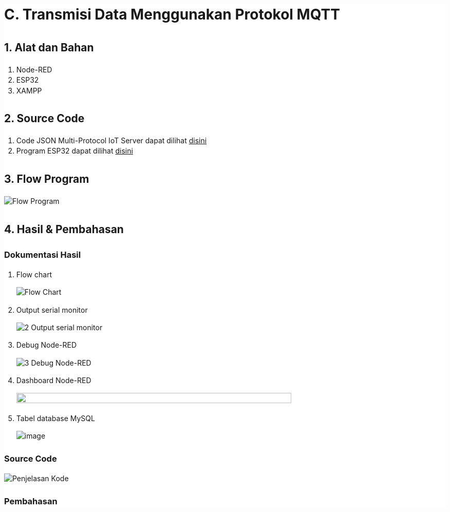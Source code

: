 # C. Transmisi Data Menggunakan Protokol MQTT

## 1. Alat dan Bahan
1. Node-RED
2. ESP32
3. XAMPP

## 2. Source Code

1. Code JSON Multi-Protocol IoT Server dapat dilihat <a href="https://github.com/ArthZ01/System-Embedded/blob/56e9a384948c7094115b371713c101f8607528e6/Jobsheet%204/B.%20Transmisi%20Data%20Menggunakan%20Protokol%20HTTP/flow%20program%20Multi-Protocol%20IoT.json">disini</a>
2. Program ESP32 dapat dilihat <a href="https://github.com/ArthZ01/System-Embedded/blob/56e9a384948c7094115b371713c101f8607528e6/Jobsheet%204/C.%20Transmisi%20Data%20Menggunakan%20Protokol%20MQTT/program%20transmisi%20mqtt/program%20transmisi%20mqtt.ino">disini</a>


## 3. Flow Program
![Flow Program](https://github.com/ArthZ01/System-Embedded/assets/91934953/c94b9604-a98c-4036-9df2-14c0a48a964d)

## 4. Hasil & Pembahasan
### Dokumentasi Hasil

1. Flow chart 

   ![Flow Chart](https://github.com/ArthZ01/System-Embedded/assets/91934953/63f63cb6-2e40-4b09-99ff-3b8c2c7e574b)
   
3. Output serial monitor
   
   ![2  Output serial monitor](https://github.com/ArthZ01/System-Embedded/assets/91934953/160587e7-6981-4552-ac6f-e0521c7a23ec)

4. Debug Node-RED
   
   ![3  Debug Node-RED](https://github.com/ArthZ01/System-Embedded/assets/91934953/2feaf087-a882-402b-b27e-2a4fc712dbce)
   
5. Dashboard Node-RED

   <img src="https://github.com/ArthZ01/System-Embedded/assets/91934953/8f6d7a42-4854-496c-a174-496ae3b73e0f" width=80% height=80%>
   
6. Tabel database MySQL
   
   ![image](https://github.com/ArthZ01/System-Embedded/assets/91934953/b6e71433-c1e9-4338-8658-50a975f8fb39)


### Source Code
![Penjelasan Kode](https://github.com/ArthZ01/System-Embedded/assets/91934953/bce2d89a-1422-4f42-99e6-76cb8ad0fb6d)

### Pembahasan

